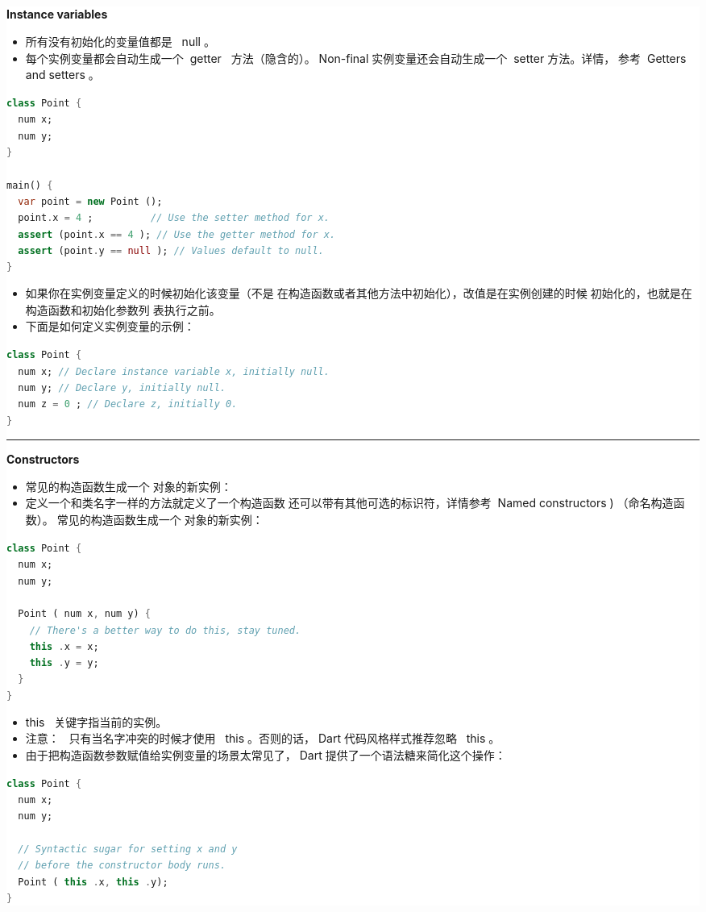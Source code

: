 
**Instance variables**
* 所有没有初始化的变量值都是   null 。 
* 每个实例变量都会自动生成一个  getter   方法（隐含的）。 Non-final 实例变量还会自动生成一个  setter 方法。详情， 参考  Getters and setters 。 

```dart
class Point { 
  num x; 
  num y; 
} 

main() { 
  var point = new Point (); 
  point.x = 4 ;          // Use the setter method for x. 
  assert (point.x == 4 ); // Use the getter method for x. 
  assert (point.y == null ); // Values default to null. 
}
```

* 如果你在实例变量定义的时候初始化该变量（不是 在构造函数或者其他方法中初始化），改值是在实例创建的时候 初始化的，也就是在构造函数和初始化参数列 表执行之前。 
* 下面是如何定义实例变量的示例：

```dart
class Point { 
  num x; // Declare instance variable x, initially null. 
  num y; // Declare y, initially null. 
  num z = 0 ; // Declare z, initially 0. 
} 
```

---

**Constructors**
* 常见的构造函数生成一个 对象的新实例：
* 定义一个和类名字一样的方法就定义了一个构造函数 还可以带有其他可选的标识符，详情参考  Named constructors ) （命名构造函数）。 常见的构造函数生成一个 对象的新实例： 

```dart
class Point { 
  num x; 
  num y; 

  Point ( num x, num y) { 
    // There's a better way to do this, stay tuned. 
    this .x = x; 
    this .y = y; 
  } 
} 
```

* this   关键字指当前的实例。 
* 注意：   只有当名字冲突的时候才使用   this 。否则的话， Dart 代码风格样式推荐忽略   this 。 
* 由于把构造函数参数赋值给实例变量的场景太常见了， Dart 提供了一个语法糖来简化这个操作： 

```dart
class Point { 
  num x; 
  num y; 

  // Syntactic sugar for setting x and y 
  // before the constructor body runs. 
  Point ( this .x, this .y); 
} 
```

